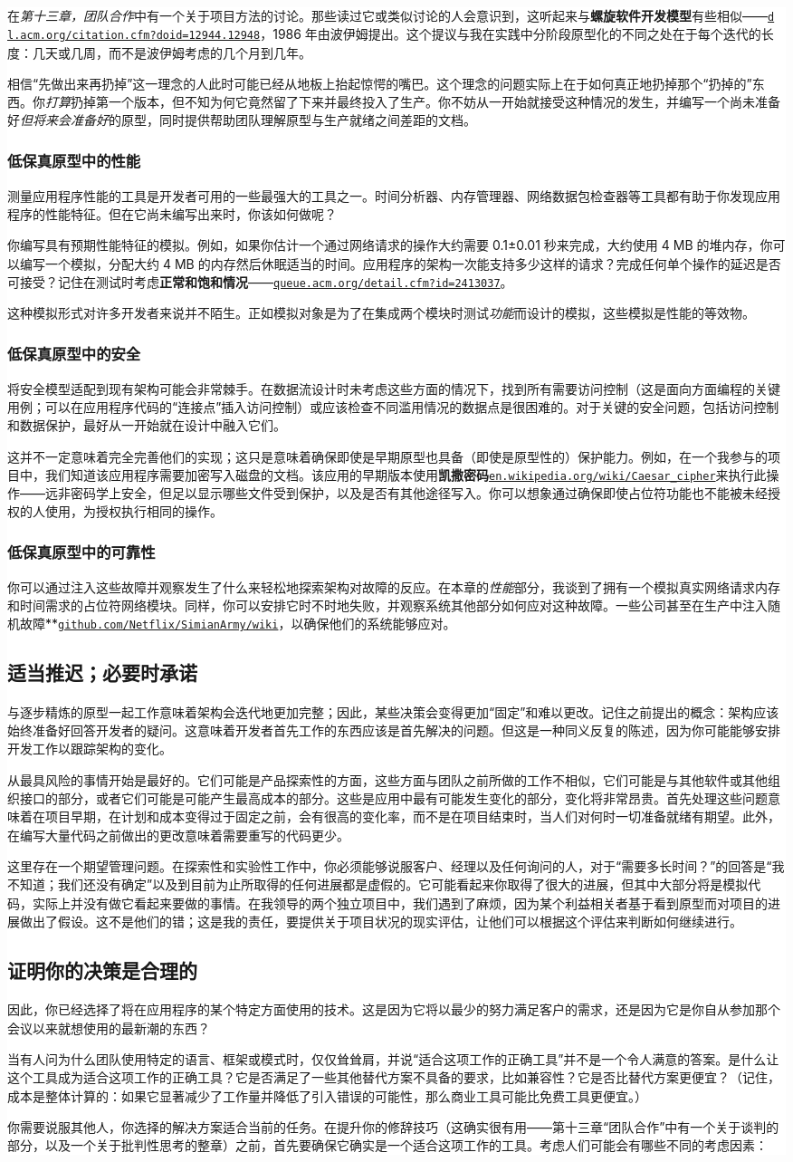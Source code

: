 在*第十三章，团队合作*中有一个关于项目方法的讨论。那些读过它或类似讨论的人会意识到，这听起来与**螺旋软件开发模型**有些相似——[`dl.acm.org/citation.cfm?doid=12944.12948`](http://dl.acm.org/citation.cfm?doid=12944.12948)，1986 年由波伊姆提出。这个提议与我在实践中分阶段原型化的不同之处在于每个迭代的长度：几天或几周，而不是波伊姆考虑的几个月到几年。

相信“先做出来再扔掉”这一理念的人此时可能已经从地板上抬起惊愕的嘴巴。这个理念的问题实际上在于如何真正地扔掉那个“扔掉的”东西。你*打算*扔掉第一个版本，但不知为何它竟然留了下来并最终投入了生产。你不妨从一开始就接受这种情况的发生，并编写一个尚未准备好*但将来会准备好*的原型，同时提供帮助团队理解原型与生产就绪之间差距的文档。

### 低保真原型中的性能

测量应用程序性能的工具是开发者可用的一些最强大的工具之一。时间分析器、内存管理器、网络数据包检查器等工具都有助于你发现应用程序的性能特征。但在它尚未编写出来时，你该如何做呢？

你编写具有预期性能特征的模拟。例如，如果你估计一个通过网络请求的操作大约需要 0.1±0.01 秒来完成，大约使用 4 MB 的堆内存，你可以编写一个模拟，分配大约 4 MB 的内存然后休眠适当的时间。应用程序的架构一次能支持多少这样的请求？完成任何单个操作的延迟是否可接受？记住在测试时考虑**正常和饱和情况**——[`queue.acm.org/detail.cfm?id=2413037`](http://queue.acm.org/detail.cfm?id=2413037)。

这种模拟形式对许多开发者来说并不陌生。正如模拟对象是为了在集成两个模块时测试*功能*而设计的模拟，这些模拟是性能的等效物。

### 低保真原型中的安全

将安全模型适配到现有架构可能会非常棘手。在数据流设计时未考虑这些方面的情况下，找到所有需要访问控制（这是面向方面编程的关键用例；可以在应用程序代码的“连接点”插入访问控制）或应该检查不同滥用情况的数据点是很困难的。对于关键的安全问题，包括访问控制和数据保护，最好从一开始就在设计中融入它们。

这并不一定意味着完全完善他们的实现；这只是意味着确保即使是早期原型也具备（即使是原型性的）保护能力。例如，在一个我参与的项目中，我们知道该应用程序需要加密写入磁盘的文档。该应用的早期版本使用**凯撒密码**[`en.wikipedia.org/wiki/Caesar_cipher`](http://en.wikipedia.org/wiki/Caesar_cipher)来执行此操作——远非密码学上安全，但足以显示哪些文件受到保护，以及是否有其他途径写入。你可以想象通过确保即使占位符功能也不能被未经授权的人使用，为授权执行相同的操作。

### 低保真原型中的可靠性

你可以通过注入这些故障并观察发生了什么来轻松地探索架构对故障的反应。在本章的*性能*部分，我谈到了拥有一个模拟真实网络请求内存和时间需求的占位符网络模块。同样，你可以安排它时不时地失败，并观察系统其他部分如何应对这种故障。一些公司甚至在生产中注入随机故障**[`github.com/Netflix/SimianArmy/wiki`](https://github.com/Netflix/SimianArmy/wiki**)，以确保他们的系统能够应对。

## 适当推迟；必要时承诺

与逐步精炼的原型一起工作意味着架构会迭代地更加完整；因此，某些决策会变得更加“固定”和难以更改。记住之前提出的概念：架构应该始终准备好回答开发者的疑问。这意味着开发者首先工作的东西应该是首先解决的问题。但这是一种同义反复的陈述，因为你可能能够安排开发工作以跟踪架构的变化。

从最具风险的事情开始是最好的。它们可能是产品探索性的方面，这些方面与团队之前所做的工作不相似，它们可能是与其他软件或其他组织接口的部分，或者它们可能是可能产生最高成本的部分。这些是应用中最有可能发生变化的部分，变化将非常昂贵。首先处理这些问题意味着在项目早期，在计划和成本变得过于固定之前，会有很高的变化率，而不是在项目结束时，当人们对何时一切准备就绪有期望。此外，在编写大量代码之前做出的更改意味着需要重写的代码更少。

这里存在一个期望管理问题。在探索性和实验性工作中，你必须能够说服客户、经理以及任何询问的人，对于“需要多长时间？”的回答是“我不知道；我们还没有确定”以及到目前为止所取得的任何进展都是虚假的。它可能看起来你取得了很大的进展，但其中大部分将是模拟代码，实际上并没有做它看起来要做的事情。在我领导的两个独立项目中，我们遇到了麻烦，因为某个利益相关者基于看到原型而对项目的进展做出了假设。这不是他们的错；这是我的责任，要提供关于项目状况的现实评估，让他们可以根据这个评估来判断如何继续进行。

## 证明你的决策是合理的

因此，你已经选择了将在应用程序的某个特定方面使用的技术。这是因为它将以最少的努力满足客户的需求，还是因为它是你自从参加那个会议以来就想使用的最新潮的东西？

当有人问为什么团队使用特定的语言、框架或模式时，仅仅耸耸肩，并说“适合这项工作的正确工具”并不是一个令人满意的答案。是什么让这个工具成为适合这项工作的正确工具？它是否满足了一些其他替代方案不具备的要求，比如兼容性？它是否比替代方案更便宜？（记住，成本是整体计算的：如果它显著减少了工作量并降低了引入错误的可能性，那么商业工具可能比免费工具更便宜。）

你需要说服其他人，你选择的解决方案适合当前的任务。在提升你的修辞技巧（这确实很有用——第十三章“团队合作”中有一个关于谈判的部分，以及一个关于批判性思考的整章）之前，首先要确保它确实是一个适合这项工作的工具。考虑人们可能会有哪些不同的考虑因素：
